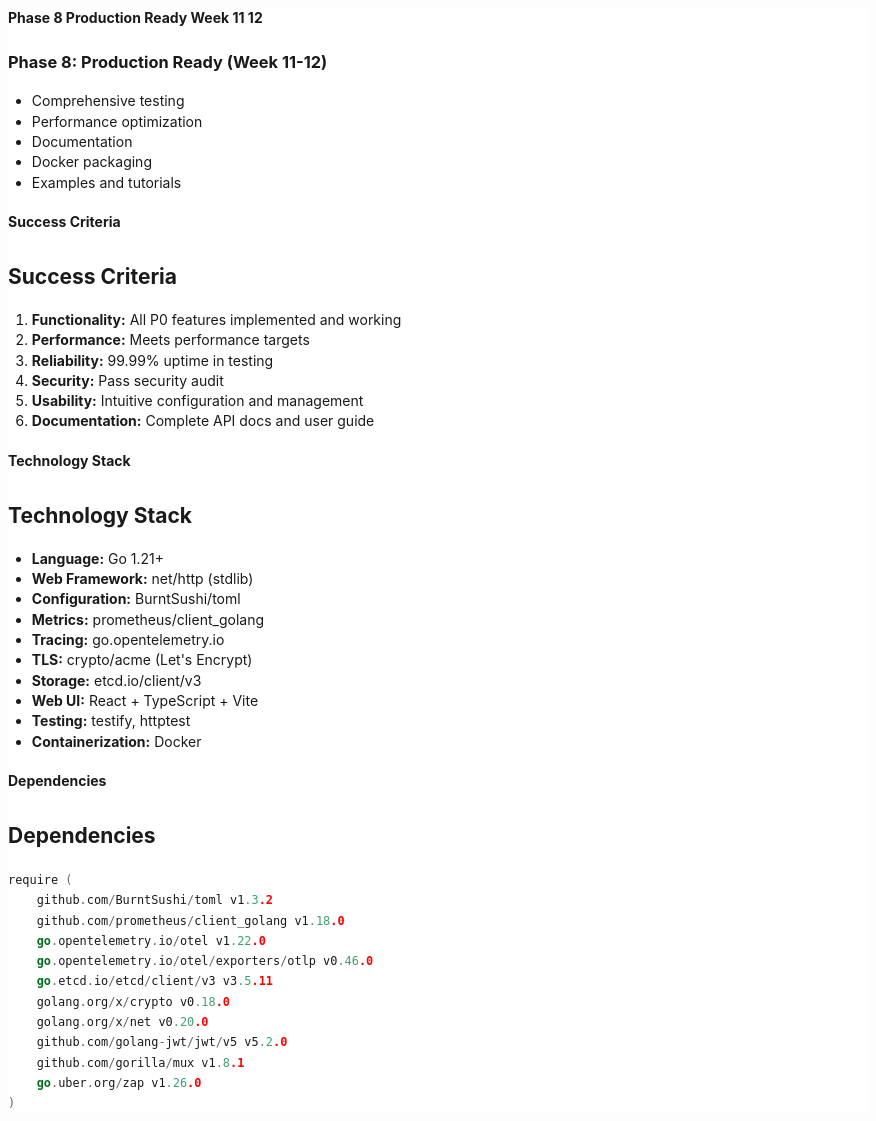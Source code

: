 
#### Phase 8 Production Ready Week 11 12 

### Phase 8: Production Ready (Week 11-12)
- Comprehensive testing
- Performance optimization
- Documentation
- Docker packaging
- Examples and tutorials


#### Success Criteria

## Success Criteria

1. **Functionality:** All P0 features implemented and working
2. **Performance:** Meets performance targets
3. **Reliability:** 99.99% uptime in testing
4. **Security:** Pass security audit
5. **Usability:** Intuitive configuration and management
6. **Documentation:** Complete API docs and user guide


#### Technology Stack

## Technology Stack

- **Language:** Go 1.21+
- **Web Framework:** net/http (stdlib)
- **Configuration:** BurntSushi/toml
- **Metrics:** prometheus/client_golang
- **Tracing:** go.opentelemetry.io
- **TLS:** crypto/acme (Let's Encrypt)
- **Storage:** etcd.io/client/v3
- **Web UI:** React + TypeScript + Vite
- **Testing:** testify, httptest
- **Containerization:** Docker


#### Dependencies

## Dependencies

```go
require (
    github.com/BurntSushi/toml v1.3.2
    github.com/prometheus/client_golang v1.18.0
    go.opentelemetry.io/otel v1.22.0
    go.opentelemetry.io/otel/exporters/otlp v0.46.0
    go.etcd.io/etcd/client/v3 v3.5.11
    golang.org/x/crypto v0.18.0
    golang.org/x/net v0.20.0
    github.com/golang-jwt/jwt/v5 v5.2.0
    github.com/gorilla/mux v1.8.1
    go.uber.org/zap v1.26.0
)
```
